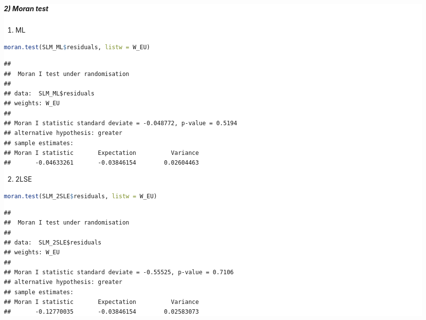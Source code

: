 
##### 2\) Moran test

1)  ML



``` r
moran.test(SLM_ML$residuals, listw = W_EU)
```

    ## 
    ##  Moran I test under randomisation
    ## 
    ## data:  SLM_ML$residuals  
    ## weights: W_EU    
    ## 
    ## Moran I statistic standard deviate = -0.048772, p-value = 0.5194
    ## alternative hypothesis: greater
    ## sample estimates:
    ## Moran I statistic       Expectation          Variance 
    ##       -0.04633261       -0.03846154        0.02604463

2)  2LSE



``` r
moran.test(SLM_2SLE$residuals, listw = W_EU)
```

    ## 
    ##  Moran I test under randomisation
    ## 
    ## data:  SLM_2SLE$residuals  
    ## weights: W_EU    
    ## 
    ## Moran I statistic standard deviate = -0.55525, p-value = 0.7106
    ## alternative hypothesis: greater
    ## sample estimates:
    ## Moran I statistic       Expectation          Variance 
    ##       -0.12770035       -0.03846154        0.02583073

